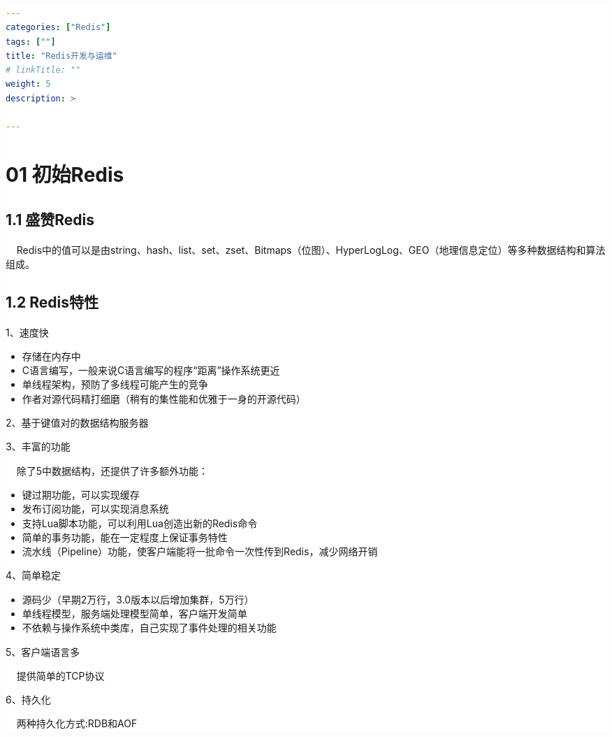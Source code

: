 ```yaml
---
categories: ["Redis"] 
tags: [""] 
title: "Redis开发与运维"
# linkTitle: ""
weight: 5
description: >
  
---
```




# 01 初始Redis

## 1.1 盛赞Redis 

    Redis中的值可以是由string、hash、list、set、zset、Bitmaps（位图）、HyperLogLog、GEO（地理信息定位）等多种数据结构和算法组成。     

## 1.2 Redis特性 

1、速度快 

* 存储在内存中 
* C语言编写，一般来说C语言编写的程序“距离”操作系统更近 
* 单线程架构，预防了多线程可能产生的竞争 
* 作者对源代码精打细磨（稍有的集性能和优雅于一身的开源代码） 

2、基于键值对的数据结构服务器 

3、丰富的功能 

    除了5中数据结构，还提供了许多额外功能： 

* 键过期功能，可以实现缓存 
* 发布订阅功能，可以实现消息系统 
* 支持Lua脚本功能，可以利用Lua创造出新的Redis命令 
* 简单的事务功能，能在一定程度上保证事务特性 
* 流水线（Pipeline）功能，使客户端能将一批命令一次性传到Redis，减少网络开销 

4、简单稳定 

* 源码少（早期2万行，3.0版本以后增加集群，5万行） 
* 单线程模型，服务端处理模型简单，客户端开发简单 
* 不依赖与操作系统中类库，自己实现了事件处理的相关功能
 

5、客户端语言多 

    提供简单的TCP协议 

6、持久化 

    两种持久化方式:RDB和AOF 
